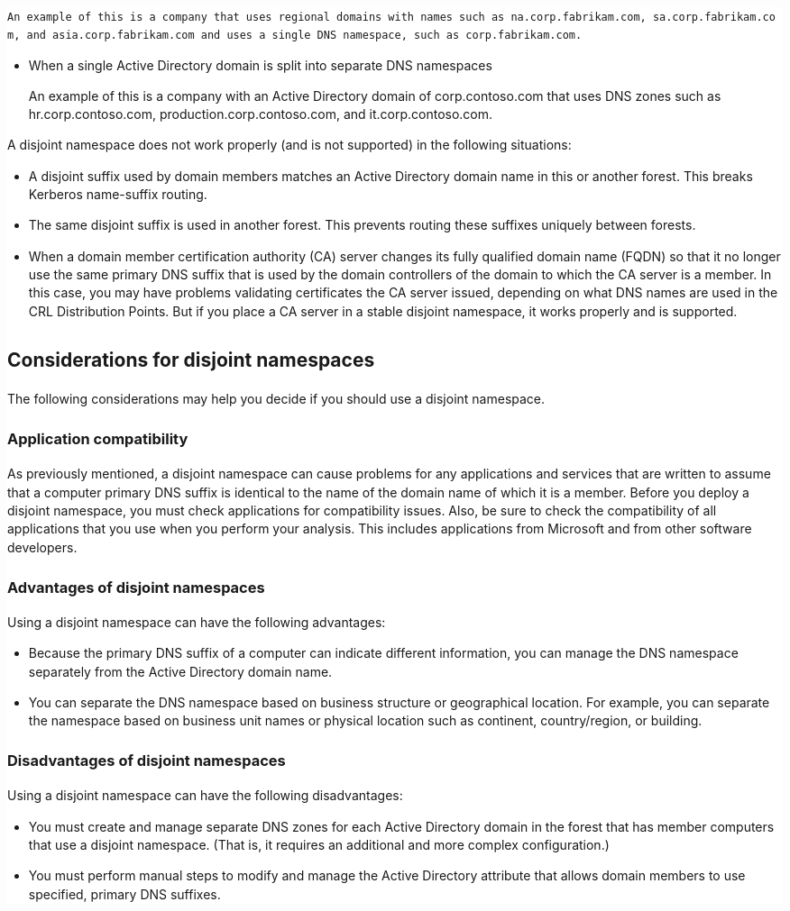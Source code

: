     An example of this is a company that uses regional domains with names such as na.corp.fabrikam.com, sa.corp.fabrikam.com, and asia.corp.fabrikam.com and uses a single DNS namespace, such as corp.fabrikam.com.

- When a single Active Directory domain is split into separate DNS namespaces

    An example of this is a company with an Active Directory domain of corp.contoso.com that uses DNS zones such as hr.corp.contoso.com, production.corp.contoso.com, and it.corp.contoso.com.

A disjoint namespace does not work properly (and is not supported) in the following situations:

- A disjoint suffix used by domain members matches an Active Directory domain name in this or another forest. This breaks Kerberos name-suffix routing.

- The same disjoint suffix is used in another forest. This prevents routing these suffixes uniquely between forests.

- When a domain member certification authority (CA) server changes its fully qualified domain name (FQDN) so that it no longer use the same primary DNS suffix that is used by the domain controllers of the domain to which the CA server is a member. In this case, you may have problems validating certificates the CA server issued, depending on what DNS names are used in the CRL Distribution Points. But if you place a CA server in a stable disjoint namespace, it works properly and is supported.

## Considerations for disjoint namespaces

The following considerations may help you decide if you should use a disjoint namespace.

### Application compatibility

As previously mentioned, a disjoint namespace can cause problems for any applications and services that are written to assume that a computer primary DNS suffix is identical to the name of the domain name of which it is a member. Before you deploy a disjoint namespace, you must check applications for compatibility issues. Also, be sure to check the compatibility of all applications that you use when you perform your analysis. This includes applications from Microsoft and from other software developers.

### Advantages of disjoint namespaces

Using a disjoint namespace can have the following advantages:

- Because the primary DNS suffix of a computer can indicate different information, you can manage the DNS namespace separately from the Active Directory domain name.

- You can separate the DNS namespace based on business structure or geographical location. For example, you can separate the namespace based on business unit names or physical location such as continent, country/region, or building.

### Disadvantages of disjoint namespaces

Using a disjoint namespace can have the following disadvantages:

- You must create and manage separate DNS zones for each Active Directory domain in the forest that has member computers that use a disjoint namespace. (That is, it requires an additional and more complex configuration.)

- You must perform manual steps to modify and manage the Active Directory attribute that allows domain members to use specified, primary DNS suffixes.
